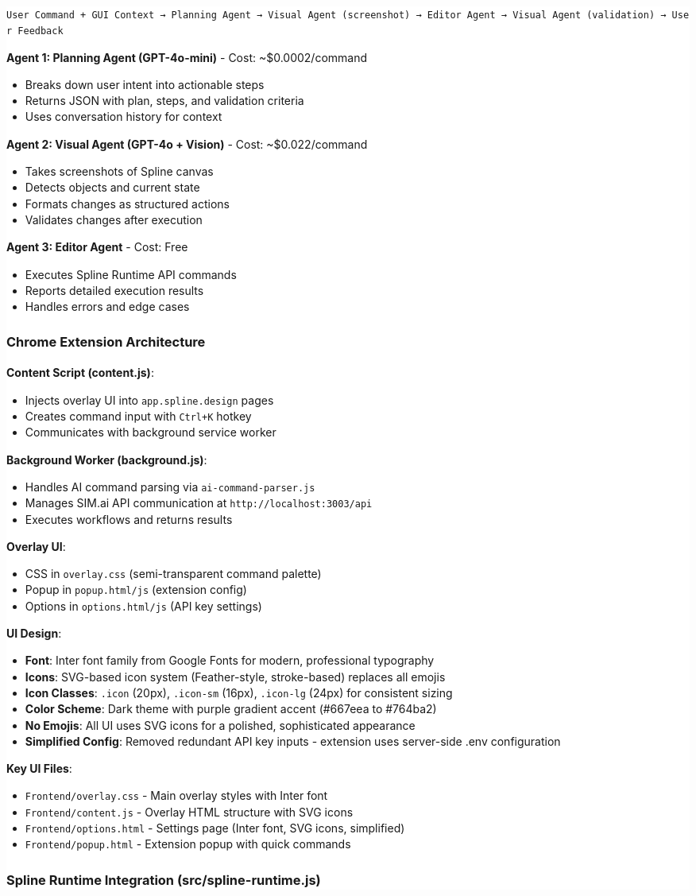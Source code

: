 ```
User Command + GUI Context → Planning Agent → Visual Agent (screenshot) → Editor Agent → Visual Agent (validation) → User Feedback
```

**Agent 1: Planning Agent (GPT-4o-mini)** - Cost: ~$0.0002/command
- Breaks down user intent into actionable steps
- Returns JSON with plan, steps, and validation criteria
- Uses conversation history for context

**Agent 2: Visual Agent (GPT-4o + Vision)** - Cost: ~$0.022/command
- Takes screenshots of Spline canvas
- Detects objects and current state
- Formats changes as structured actions
- Validates changes after execution

**Agent 3: Editor Agent** - Cost: Free
- Executes Spline Runtime API commands
- Reports detailed execution results
- Handles errors and edge cases

### Chrome Extension Architecture

**Content Script (content.js)**:
- Injects overlay UI into `app.spline.design` pages
- Creates command input with `Ctrl+K` hotkey
- Communicates with background service worker

**Background Worker (background.js)**:
- Handles AI command parsing via `ai-command-parser.js`
- Manages SIM.ai API communication at `http://localhost:3003/api`
- Executes workflows and returns results

**Overlay UI**:
- CSS in `overlay.css` (semi-transparent command palette)
- Popup in `popup.html/js` (extension config)
- Options in `options.html/js` (API key settings)

**UI Design**:
- **Font**: Inter font family from Google Fonts for modern, professional typography
- **Icons**: SVG-based icon system (Feather-style, stroke-based) replaces all emojis
- **Icon Classes**: `.icon` (20px), `.icon-sm` (16px), `.icon-lg` (24px) for consistent sizing
- **Color Scheme**: Dark theme with purple gradient accent (#667eea to #764ba2)
- **No Emojis**: All UI uses SVG icons for a polished, sophisticated appearance
- **Simplified Config**: Removed redundant API key inputs - extension uses server-side .env configuration

**Key UI Files**:
- `Frontend/overlay.css` - Main overlay styles with Inter font
- `Frontend/content.js` - Overlay HTML structure with SVG icons
- `Frontend/options.html` - Settings page (Inter font, SVG icons, simplified)
- `Frontend/popup.html` - Extension popup with quick commands

### Spline Runtime Integration (src/spline-runtime.js)
